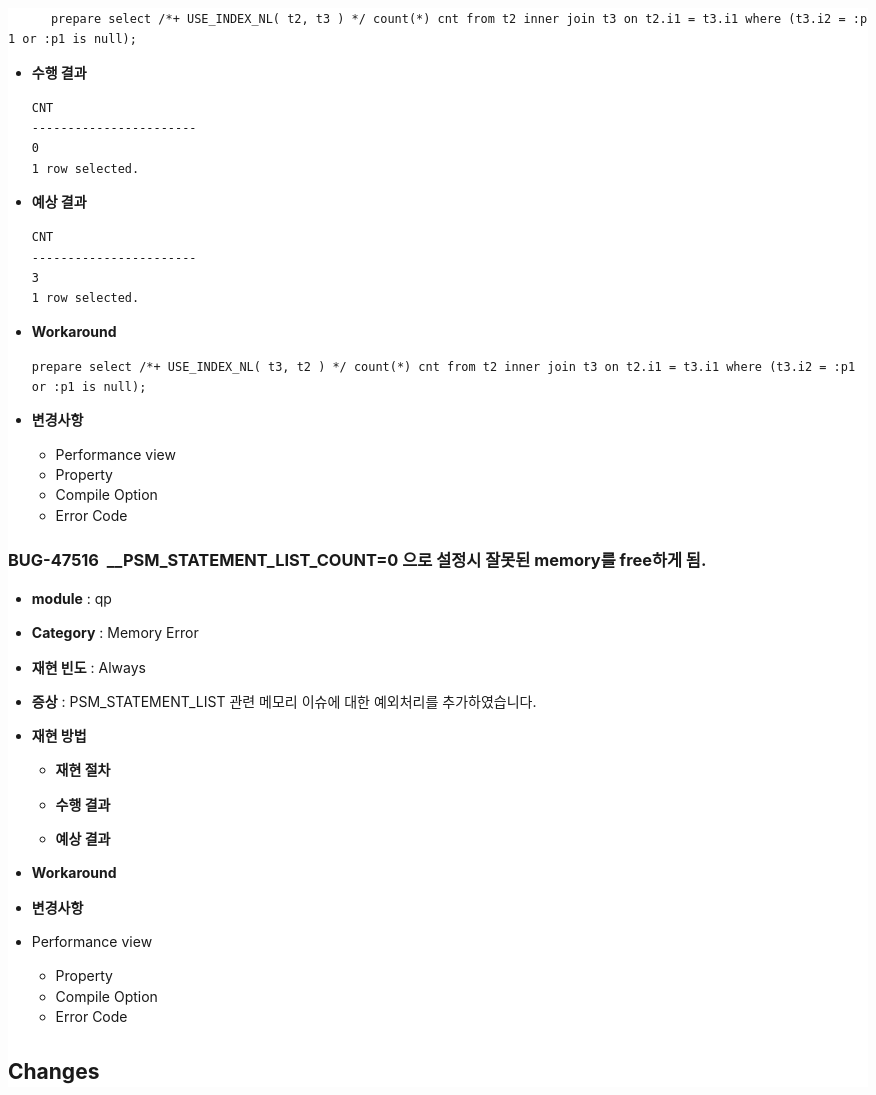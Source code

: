           prepare select /*+ USE_INDEX_NL( t2, t3 ) */ count(*) cnt from t2 inner join t3 on t2.i1 = t3.i1 where (t3.i2 = :p1 or :p1 is null);
      
  - **수행 결과**

        CNT
        -----------------------
        0
        1 row selected.

  -   **예상 결과**

          CNT
          -----------------------
          3
          1 row selected.

-   **Workaround**

        prepare select /*+ USE_INDEX_NL( t3, t2 ) */ count(*) cnt from t2 inner join t3 on t2.i1 = t3.i1 where (t3.i2 = :p1 or :p1 is null);

-   **변경사항**

    -   Performance view
    -   Property
    -   Compile Option
    -   Error Code

### BUG-47516  __PSM\_STATEMENT\_LIST\_COUNT=0 으로 설정시 잘못된 memory를 free하게 됨.

-   **module** : qp

-   **Category** : Memory Error

-   **재현 빈도** : Always

-   **증상** : PSM_STATEMENT_LIST 관련 메모리 이슈에 대한 예외처리를 추가하였습니다.

-   **재현 방법**

    -   **재현 절차**

    -   **수행 결과**

    -   **예상 결과**

-   **Workaround**

-   **변경사항**
-   Performance view
    -   Property
    -   Compile Option
    -   Error Code

Changes
-------

